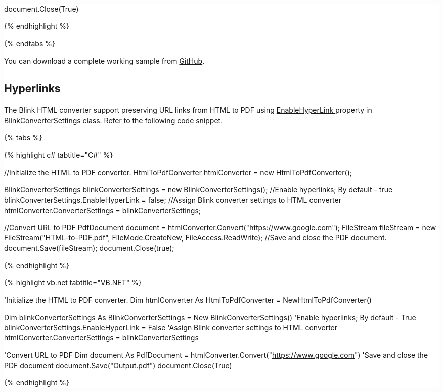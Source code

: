 document.Close(True)

{% endhighlight %}

{% endtabs %}

You can download a complete working sample from [GitHub](https://github.com/SyncfusionExamples/PDF-Examples/tree/master/HTML%20to%20PDF/Blink/Set-additional-delay-while-converting-HTML-to-PDF).

## Hyperlinks

The Blink HTML converter support preserving URL links from HTML to PDF using [EnableHyperLink ](https://help.syncfusion.com/cr/file-formats/Syncfusion.HtmlConverter.BlinkConverterSettings.html#Syncfusion_HtmlConverter_BlinkConverterSettings_EnableHyperLink) property in [BlinkConverterSettings](https://help.syncfusion.com/cr/file-formats/Syncfusion.HtmlConverter.BlinkConverterSettings.html) class. Refer to the following code snippet.

{% tabs %}

{% highlight c# tabtitle="C#" %}

//Initialize the HTML to PDF converter.
HtmlToPdfConverter htmlConverter = new HtmlToPdfConverter();

BlinkConverterSettings blinkConverterSettings = new BlinkConverterSettings();
//Enable hyperlinks; By default - true
blinkConverterSettings.EnableHyperLink = false;
//Assign Blink converter settings to HTML converter
htmlConverter.ConverterSettings = blinkConverterSettings;

//Convert URL to PDF
PdfDocument document = htmlConverter.Convert("https://www.google.com");
FileStream fileStream = new FileStream("HTML-to-PDF.pdf", FileMode.CreateNew, FileAccess.ReadWrite);
//Save and close the PDF document.
document.Save(fileStream);
document.Close(true);

{% endhighlight %}

{% highlight vb.net tabtitle="VB.NET" %}

'Initialize the HTML to PDF converter.
Dim htmlConverter As HtmlToPdfConverter = NewHtmlToPdfConverter()

Dim blinkConverterSettings As BlinkConverterSettings = New BlinkConverterSettings()
'Enable hyperlinks; By default - True
blinkConverterSettings.EnableHyperLink = False
'Assign Blink converter settings to HTML converter
htmlConverter.ConverterSettings = blinkConverterSettings

'Convert URL to PDF
Dim document As PdfDocument = htmlConverter.Convert("https://www.google.com")
'Save and close the PDF document
document.Save("Output.pdf")
document.Close(True)

{% endhighlight %}
